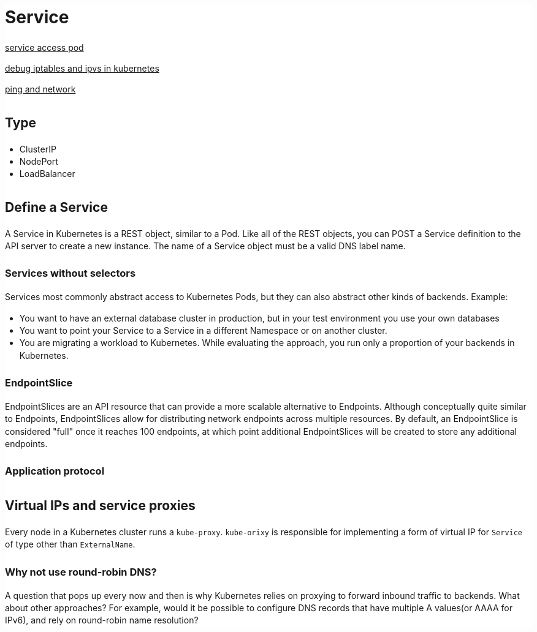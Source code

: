 # Service

[service access pod](http://www.tup.com.cn/upload/books/yz/079113-01.pdf)

[debug iptables and ipvs in kubernetes](https://segmentfault.com/a/1190000016333317?utm_source=tag-newest)

[ping and network](https://www.jianshu.com/p/dc9de5038874)

## Type

- ClusterIP
- NodePort
- LoadBalancer

## Define a Service

A Service in Kubernetes is a REST object, similar to a Pod. Like all of the REST objects, you can POST a Service definition to the API server to create a new instance. The name of a Service object must be a valid DNS label name.

### Services without selectors

Services most commonly abstract access to Kubernetes Pods, but they can also abstract other kinds of backends. Example:

- You want to have an external database cluster in production, but in your test environment you use your own databases
- You want to point your Service to a Service in a different Namespace or on another cluster.
- You are migrating a workload to Kubernetes. While evaluating the approach, you run only a proportion of your backends in Kubernetes.

### EndpointSlice

EndpointSlices are an API resource that can provide a more scalable alternative to Endpoints. Although conceptually quite similar to Endpoints, EndpointSlices allow for distributing network endpoints across multiple resources. By default, an EndpointSlice is considered "full" once it reaches 100 endpoints, at which point additional EndpointSlices will be created to store any additional endpoints.

### Application protocol

## Virtual IPs and service proxies

Every node in a Kubernetes cluster runs a `kube-proxy`. `kube-orixy` is responsible for implementing a form of virtual IP for `Service` of type other than `ExternalName`.

### Why not use round-robin DNS?

A question that pops up every now and then is why Kubernetes relies on proxying to forward inbound traffic to backends. What about other approaches? For example, would it be possible to configure DNS records that have multiple A values(or AAAA for IPv6), and rely on round-robin name resolution?
